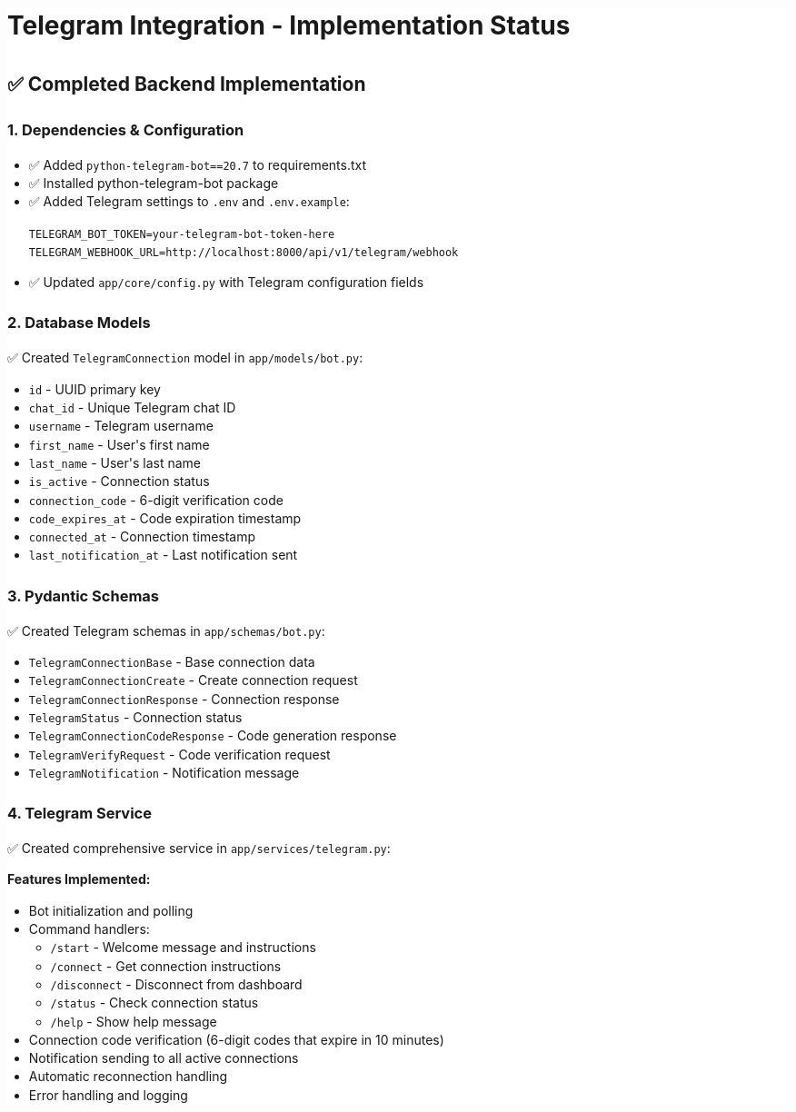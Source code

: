 # Telegram Integration - Implementation Status

## ✅ Completed Backend Implementation

### 1. Dependencies & Configuration
- ✅ Added `python-telegram-bot==20.7` to requirements.txt
- ✅ Installed python-telegram-bot package
- ✅ Added Telegram settings to `.env` and `.env.example`:
  ```env
  TELEGRAM_BOT_TOKEN=your-telegram-bot-token-here
  TELEGRAM_WEBHOOK_URL=http://localhost:8000/api/v1/telegram/webhook
  ```
- ✅ Updated `app/core/config.py` with Telegram configuration fields

### 2. Database Models
✅ Created `TelegramConnection` model in `app/models/bot.py`:
- `id` - UUID primary key
- `chat_id` - Unique Telegram chat ID
- `username` - Telegram username
- `first_name` - User's first name
- `last_name` - User's last name
- `is_active` - Connection status
- `connection_code` - 6-digit verification code
- `code_expires_at` - Code expiration timestamp
- `connected_at` - Connection timestamp
- `last_notification_at` - Last notification sent

### 3. Pydantic Schemas
✅ Created Telegram schemas in `app/schemas/bot.py`:
- `TelegramConnectionBase` - Base connection data
- `TelegramConnectionCreate` - Create connection request
- `TelegramConnectionResponse` - Connection response
- `TelegramStatus` - Connection status
- `TelegramConnectionCodeResponse` - Code generation response
- `TelegramVerifyRequest` - Code verification request
- `TelegramNotification` - Notification message

### 4. Telegram Service
✅ Created comprehensive service in `app/services/telegram.py`:

**Features Implemented:**
- Bot initialization and polling
- Command handlers:
  - `/start` - Welcome message and instructions
  - `/connect` - Get connection instructions
  - `/disconnect` - Disconnect from dashboard
  - `/status` - Check connection status
  - `/help` - Show help message
- Connection code verification (6-digit codes that expire in 10 minutes)
- Notification sending to all active connections
- Automatic reconnection handling
- Error handling and logging
